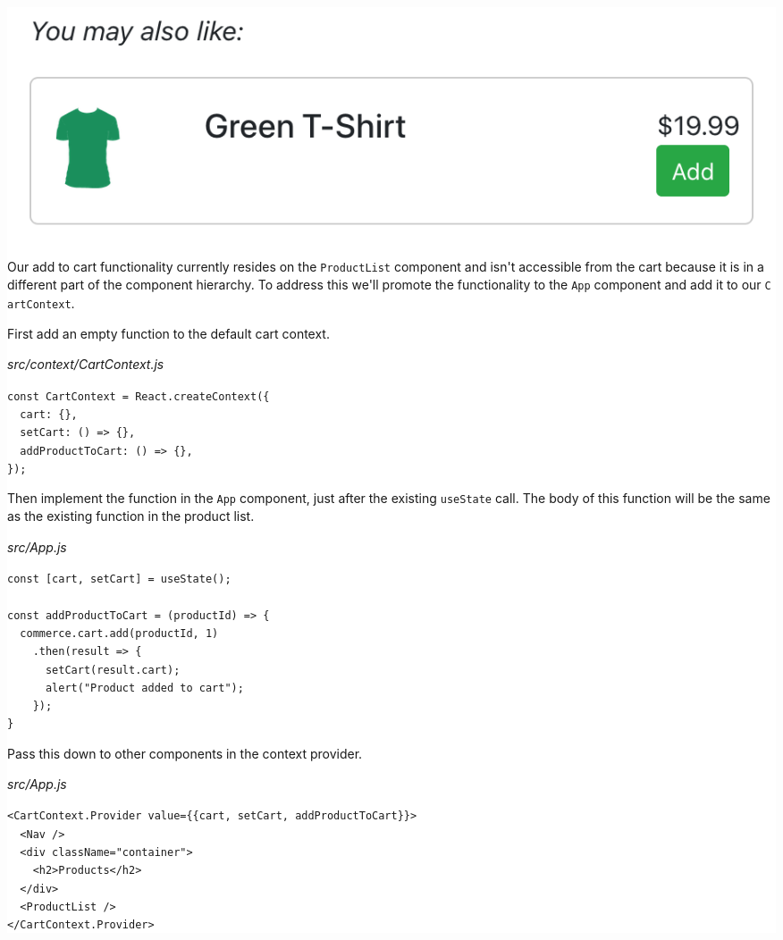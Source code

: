 ![Add recommended product to cart](images/recommended_add.png)

Our add to cart functionality currently resides on the `ProductList` component and isn't accessible from the cart because it is in a different part of the component hierarchy. To address this we'll promote the functionality to the `App` component and add it to our `CartContext`.

First add an empty function to the default cart context.

*src/context/CartContext.js*
```
const CartContext = React.createContext({
  cart: {},
  setCart: () => {},
  addProductToCart: () => {},
});
```

Then implement the function in the `App` component, just after the existing `useState` call. The body of this function will be the same as the existing function in the product list.

*src/App.js*
```
const [cart, setCart] = useState();

const addProductToCart = (productId) => {
  commerce.cart.add(productId, 1)
    .then(result => {
      setCart(result.cart);
      alert("Product added to cart");
    });
}
```

Pass this down to other components in the context provider.

*src/App.js*
```
<CartContext.Provider value={{cart, setCart, addProductToCart}}>
  <Nav />
  <div className="container">
    <h2>Products</h2>
  </div>
  <ProductList />
</CartContext.Provider>
```
